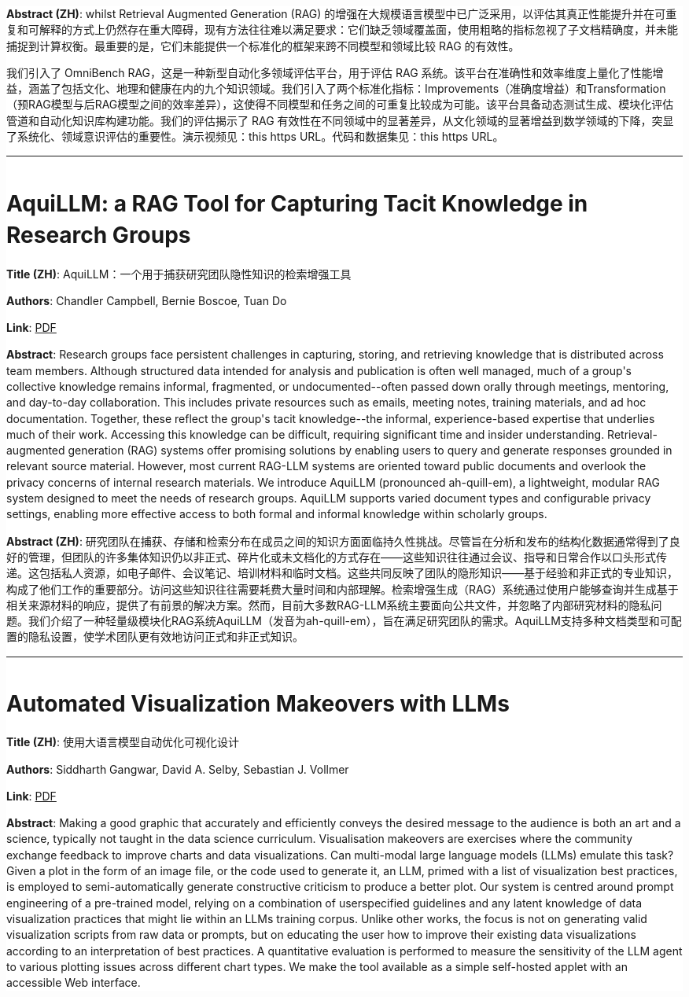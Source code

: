 **Abstract (ZH)**: whilst Retrieval Augmented Generation (RAG) 的增强在大规模语言模型中已广泛采用，以评估其真正性能提升并在可重复和可解释的方式上仍然存在重大障碍，现有方法往往难以满足要求：它们缺乏领域覆盖面，使用粗略的指标忽视了子文档精确度，并未能捕捉到计算权衡。最重要的是，它们未能提供一个标准化的框架来跨不同模型和领域比较 RAG 的有效性。

我们引入了 OmniBench RAG，这是一种新型自动化多领域评估平台，用于评估 RAG 系统。该平台在准确性和效率维度上量化了性能增益，涵盖了包括文化、地理和健康在内的九个知识领域。我们引入了两个标准化指标：Improvements（准确度增益）和Transformation（预RAG模型与后RAG模型之间的效率差异），这使得不同模型和任务之间的可重复比较成为可能。该平台具备动态测试生成、模块化评估管道和自动化知识库构建功能。我们的评估揭示了 RAG 有效性在不同领域中的显著差异，从文化领域的显著增益到数学领域的下降，突显了系统化、领域意识评估的重要性。演示视频见：this https URL。代码和数据集见：this https URL。 

---
# AquiLLM: a RAG Tool for Capturing Tacit Knowledge in Research Groups 

**Title (ZH)**: AquiLLM：一个用于捕获研究团队隐性知识的检索增强工具 

**Authors**: Chandler Campbell, Bernie Boscoe, Tuan Do  

**Link**: [PDF](https://arxiv.org/pdf/2508.05648)  

**Abstract**: Research groups face persistent challenges in capturing, storing, and retrieving knowledge that is distributed across team members. Although structured data intended for analysis and publication is often well managed, much of a group's collective knowledge remains informal, fragmented, or undocumented--often passed down orally through meetings, mentoring, and day-to-day collaboration. This includes private resources such as emails, meeting notes, training materials, and ad hoc documentation. Together, these reflect the group's tacit knowledge--the informal, experience-based expertise that underlies much of their work. Accessing this knowledge can be difficult, requiring significant time and insider understanding. Retrieval-augmented generation (RAG) systems offer promising solutions by enabling users to query and generate responses grounded in relevant source material. However, most current RAG-LLM systems are oriented toward public documents and overlook the privacy concerns of internal research materials. We introduce AquiLLM (pronounced ah-quill-em), a lightweight, modular RAG system designed to meet the needs of research groups. AquiLLM supports varied document types and configurable privacy settings, enabling more effective access to both formal and informal knowledge within scholarly groups. 

**Abstract (ZH)**: 研究团队在捕获、存储和检索分布在成员之间的知识方面面临持久性挑战。尽管旨在分析和发布的结构化数据通常得到了良好的管理，但团队的许多集体知识仍以非正式、碎片化或未文档化的方式存在——这些知识往往通过会议、指导和日常合作以口头形式传递。这包括私人资源，如电子邮件、会议笔记、培训材料和临时文档。这些共同反映了团队的隐形知识——基于经验和非正式的专业知识，构成了他们工作的重要部分。访问这些知识往往需要耗费大量时间和内部理解。检索增强生成（RAG）系统通过使用户能够查询并生成基于相关来源材料的响应，提供了有前景的解决方案。然而，目前大多数RAG-LLM系统主要面向公共文件，并忽略了内部研究材料的隐私问题。我们介绍了一种轻量级模块化RAG系统AquiLLM（发音为ah-quill-em），旨在满足研究团队的需求。AquiLLM支持多种文档类型和可配置的隐私设置，使学术团队更有效地访问正式和非正式知识。 

---
# Automated Visualization Makeovers with LLMs 

**Title (ZH)**: 使用大语言模型自动优化可视化设计 

**Authors**: Siddharth Gangwar, David A. Selby, Sebastian J. Vollmer  

**Link**: [PDF](https://arxiv.org/pdf/2508.05637)  

**Abstract**: Making a good graphic that accurately and efficiently conveys the desired message to the audience is both an art and a science, typically not taught in the data science curriculum. Visualisation makeovers are exercises where the community exchange feedback to improve charts and data visualizations. Can multi-modal large language models (LLMs) emulate this task? Given a plot in the form of an image file, or the code used to generate it, an LLM, primed with a list of visualization best practices, is employed to semi-automatically generate constructive criticism to produce a better plot. Our system is centred around prompt engineering of a pre-trained model, relying on a combination of userspecified guidelines and any latent knowledge of data visualization practices that might lie within an LLMs training corpus. Unlike other works, the focus is not on generating valid visualization scripts from raw data or prompts, but on educating the user how to improve their existing data visualizations according to an interpretation of best practices. A quantitative evaluation is performed to measure the sensitivity of the LLM agent to various plotting issues across different chart types. We make the tool available as a simple self-hosted applet with an accessible Web interface. 
